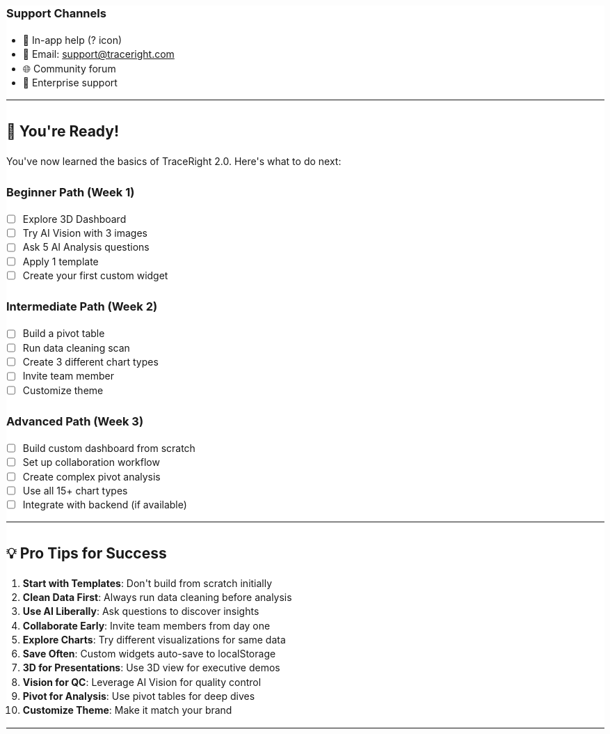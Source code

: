 ### Support Channels
- 💬 In-app help (? icon)
- 📧 Email: support@traceright.com
- 🌐 Community forum
- 💼 Enterprise support

---

## 🎉 You're Ready!

You've now learned the basics of TraceRight 2.0. Here's what to do next:

### Beginner Path (Week 1)
- [ ] Explore 3D Dashboard
- [ ] Try AI Vision with 3 images
- [ ] Ask 5 AI Analysis questions
- [ ] Apply 1 template
- [ ] Create your first custom widget

### Intermediate Path (Week 2)
- [ ] Build a pivot table
- [ ] Run data cleaning scan
- [ ] Create 3 different chart types
- [ ] Invite team member
- [ ] Customize theme

### Advanced Path (Week 3)
- [ ] Build custom dashboard from scratch
- [ ] Set up collaboration workflow
- [ ] Create complex pivot analysis
- [ ] Use all 15+ chart types
- [ ] Integrate with backend (if available)

---

## 💡 Pro Tips for Success

1. **Start with Templates**: Don't build from scratch initially
2. **Clean Data First**: Always run data cleaning before analysis
3. **Use AI Liberally**: Ask questions to discover insights
4. **Collaborate Early**: Invite team members from day one
5. **Explore Charts**: Try different visualizations for same data
6. **Save Often**: Custom widgets auto-save to localStorage
7. **3D for Presentations**: Use 3D view for executive demos
8. **Vision for QC**: Leverage AI Vision for quality control
9. **Pivot for Analysis**: Use pivot tables for deep dives
10. **Customize Theme**: Make it match your brand

---
